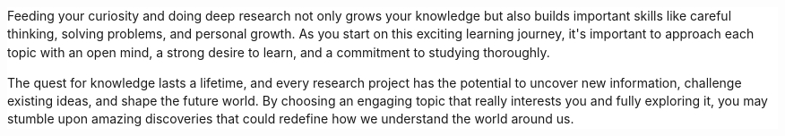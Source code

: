Feeding your curiosity and doing deep research not only grows your knowledge but also builds important skills like careful thinking, solving problems, and personal growth. As you start on this exciting learning journey, it's important to approach each topic with an open mind, a strong desire to learn, and a commitment to studying thoroughly. 

The quest for knowledge lasts a lifetime, and every research project has the potential to uncover new information, challenge existing ideas, and shape the future world. By choosing an engaging topic that really interests you and fully exploring it, you may stumble upon amazing discoveries that could redefine how we understand the world around us.

